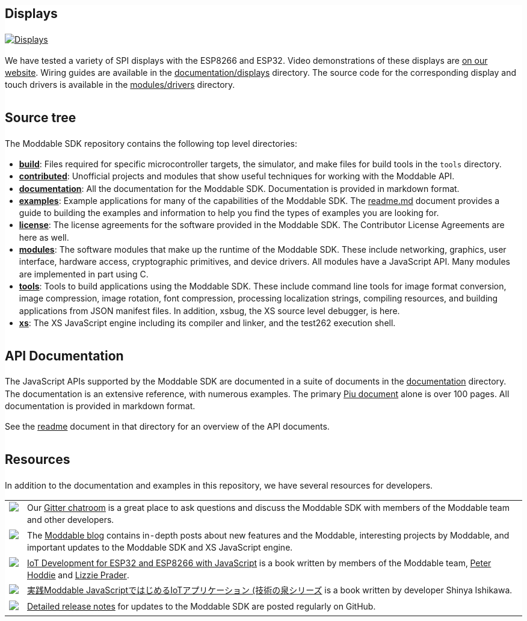 ## Displays

<a href="http://www.moddable.com/display">![Displays](./documentation/assets/moddable/displays.jpg)</a>

We have tested a variety of SPI displays with the ESP8266 and ESP32. Video demonstrations of these displays are [on our website](http://www.moddable.com/display). Wiring guides are available in the [documentation/displays](./documentation/displays) directory. The source code for the corresponding display and touch drivers is available in the [modules/drivers](./modules/drivers) directory.

## Source tree

The Moddable SDK repository contains the following top level directories:

- [**build**](./build): Files required for specific microcontroller targets, the simulator, and make files for build tools in the `tools` directory.
- [**contributed**](./contributed): Unofficial projects and modules that show useful techniques for working with the Moddable API.
- [**documentation**](./documentation): All the documentation for the Moddable SDK. Documentation is provided in markdown format.
- [**examples**](./examples): Example applications for many of the capabilities of the Moddable SDK. The [readme.md](examples/readme.md) document provides a guide to building the examples and information to help you find the types of examples you are looking for.
- [**license**](./license): The license agreements for the software provided in the Moddable SDK. The Contributor License Agreements are here as well.
- [**modules**](./modules): The software modules that make up the runtime of the Moddable SDK. These include networking, graphics, user interface, hardware access, cryptographic primitives, and device drivers. All modules have a JavaScript API. Many modules are implemented in part using C.
- [**tools**](./tools): Tools to build applications using the Moddable SDK. These include command line tools for image format conversion, image compression, image rotation, font compression, processing localization strings, compiling resources, and building applications from JSON manifest files. In addition, xsbug, the XS source level debugger, is here.
- [**xs**](./xs): The XS JavaScript engine including its compiler and linker, and the test262 execution shell.

## API Documentation

The JavaScript APIs supported by the Moddable SDK are documented in a suite of documents in the [documentation](./documentation) directory. The documentation is an extensive reference, with numerous examples. The primary [Piu document](./documentation/piu/piu.md) alone is over 100 pages. All documentation is provided in markdown format.

See the [readme](./documentation#api-documentation-for-modules-in--the-moddable-sdk) document in that directory for an overview of the API documents. 

## Resources

In addition to the documentation and examples in this repository, we have several resources for developers.

| | |
| :---: | :---|
|<img src="https://miro.medium.com/fit/c/262/262/0*Vrsgi6r4Y0T_P9nd.png" width=50> | Our [Gitter chatroom](https://gitter.im/embedded-javascript/moddable) is a great place to ask questions and discuss the Moddable SDK with members of the Moddable team and other developers. |
| <img src="https://static.thenounproject.com/png/1453176-200.png" width=60> | The [Moddable blog](https://blog.moddable.com) contains in-depth posts about new features and the Moddable, interesting projects by Moddable, and important updates to the Moddable SDK and XS JavaScript engine.
| <img src="https://www.moddable.com/images/book/book-hero-full-vert.png" width=200> | [IoT Development for ESP32 and ESP8266 with JavaScript](https://www.moddable.com/book) is a book written by members of the Moddable team, [Peter Hoddie](https://www.moddable.com/peter-hoddie) and [Lizzie Prader](https://www.moddable.com/lizzie-prader).
| <img src="https://m.media-amazon.com/images/I/51ak-nNiHdL.jpg" width=70> | [実践Moddable JavaScriptではじめるIoTアプリケーション (技術の泉シリーズ](https://meganetaaan.hatenablog.com/entry/2020/09/13/011403) is a book written by developer Shinya Ishikawa.
| <img src="https://static.thenounproject.com/png/2067146-200.png" width=50> | [Detailed release notes](https://github.com/Moddable-OpenSource/moddable/releases) for updates to the Moddable SDK are posted regularly on GitHub. |